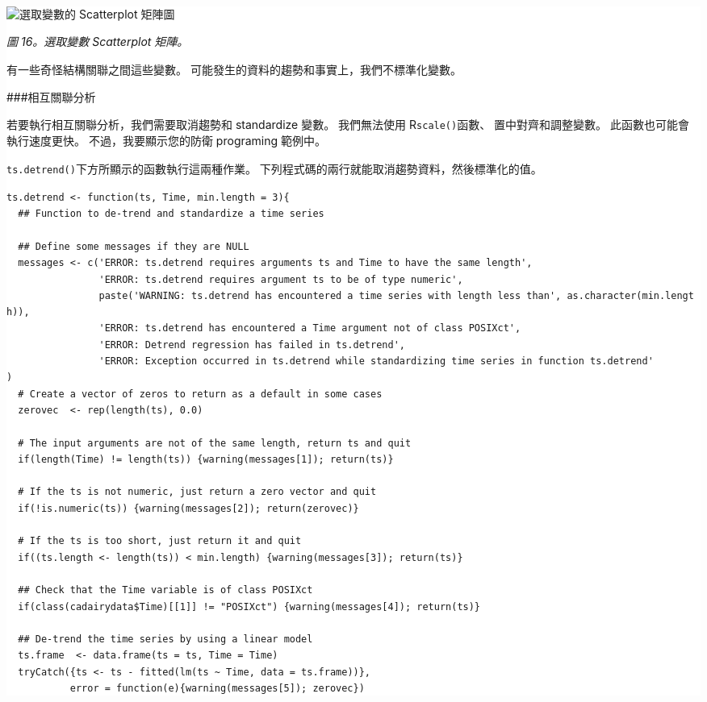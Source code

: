![選取變數的 Scatterplot 矩陣圖][17]

*圖 16。選取變數 Scatterplot 矩陣。*

有一些奇怪結構關聯之間這些變數。 可能發生的資料的趨勢和事實上，我們不標準化變數。

###<a name="correlation-analysis"></a>相互關聯分析

若要執行相互關聯分析，我們需要取消趨勢和 standardize 變數。 我們無法使用 R`scale()`函數、 置中對齊和調整變數。 此函數也可能會執行速度更快。 不過，我要顯示您的防衛 programing 範例中。

`ts.detrend()`下方所顯示的函數執行這兩種作業。 下列程式碼的兩行就能取消趨勢資料，然後標準化的值。

    ts.detrend <- function(ts, Time, min.length = 3){
      ## Function to de-trend and standardize a time series

      ## Define some messages if they are NULL  
      messages <- c('ERROR: ts.detrend requires arguments ts and Time to have the same length',
                    'ERROR: ts.detrend requires argument ts to be of type numeric',
                    paste('WARNING: ts.detrend has encountered a time series with length less than', as.character(min.length)),
                    'ERROR: ts.detrend has encountered a Time argument not of class POSIXct',
                    'ERROR: Detrend regression has failed in ts.detrend',
                    'ERROR: Exception occurred in ts.detrend while standardizing time series in function ts.detrend'
    )
      # Create a vector of zeros to return as a default in some cases
      zerovec  <- rep(length(ts), 0.0)

      # The input arguments are not of the same length, return ts and quit
      if(length(Time) != length(ts)) {warning(messages[1]); return(ts)}

      # If the ts is not numeric, just return a zero vector and quit
      if(!is.numeric(ts)) {warning(messages[2]); return(zerovec)}

      # If the ts is too short, just return it and quit
      if((ts.length <- length(ts)) < min.length) {warning(messages[3]); return(ts)}

      ## Check that the Time variable is of class POSIXct
      if(class(cadairydata$Time)[[1]] != "POSIXct") {warning(messages[4]); return(ts)}

      ## De-trend the time series by using a linear model
      ts.frame  <- data.frame(ts = ts, Time = Time)
      tryCatch({ts <- ts - fitted(lm(ts ~ Time, data = ts.frame))},
               error = function(e){warning(messages[5]); zerovec})


[1]: ./media/machine-learning-r-quickstart/fig1.png
[2]: ./media/machine-learning-r-quickstart/fig2.png
[3]: ./media/machine-learning-r-quickstart/fig3.png
[4]: ./media/machine-learning-r-quickstart/fig4.png
[5]: ./media/machine-learning-r-quickstart/fig5.png
[6]: ./media/machine-learning-r-quickstart/fig6.png
[7]: ./media/machine-learning-r-quickstart/fig7.png
[8]: ./media/machine-learning-r-quickstart/fig8.png
[9]: ./media/machine-learning-r-quickstart/fig9.png
[10]: ./media/machine-learning-r-quickstart/fig10.png
[11]: ./media/machine-learning-r-quickstart/fig11.png
[12]: ./media/machine-learning-r-quickstart/fig12.png
[13]: ./media/machine-learning-r-quickstart/fig13.png
[14]: ./media/machine-learning-r-quickstart/fig14.png
[15]: ./media/machine-learning-r-quickstart/fig15.png
[16]: ./media/machine-learning-r-quickstart/fig16.png
[17]: ./media/machine-learning-r-quickstart/fig17.png
[18]: ./media/machine-learning-r-quickstart/fig18.png
[19]: ./media/machine-learning-r-quickstart/fig19.png
[20]: ./media/machine-learning-r-quickstart/fig20.png
[21]: ./media/machine-learning-r-quickstart/fig21.png
[22]: ./media/machine-learning-r-quickstart/fig22.png
[26]: ./media/machine-learning-r-quickstart/fig26.png
[appendixa]: #appendixa
[download]: https://azurebigdatatutorials.blob.core.windows.net/rquickstart/RFiles.zip
[execute-r-script]: https://msdn.microsoft.com/library/azure/30806023-392b-42e0-94d6-6b775a6e0fd5/